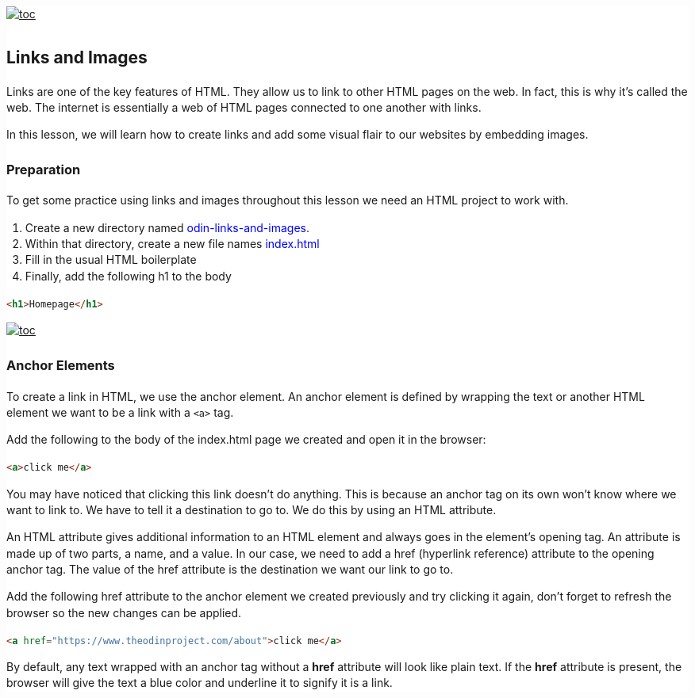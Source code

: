 [![toc](https://img.shields.io/badge/back%20to%20top-%E2%86%A9-red)](#table-of-contents)

## Links and Images

Links are one of the key features of HTML. They allow us to link to other HTML pages on the web. In fact, this is why it’s called the web. The internet is essentially a web of HTML pages connected to one another with links.

In this lesson, we will learn how to create links and add some visual flair to our websites by embedding images.

### Preparation

To get some practice using links and images throughout this lesson we need an HTML project to work with.

1. Create a new directory named <span style="color:blue">odin-links-and-images</span>.
1. Within that directory, create a new file names <span style="color:blue">index.html</span>
1. Fill in the usual HTML boilerplate
1. Finally, add the following h1 to the body

```html
<h1>Homepage</h1>
```

[![toc](https://img.shields.io/badge/back%20to%20top-%E2%86%A9-red)](#table-of-contents)

### Anchor Elements

To create a link in HTML, we use the anchor element. An anchor element is defined by wrapping the text or another HTML element we want to be a link with a `<a>` tag.

Add the following to the body of the index.html page we created and open it in the browser:

```html
<a>click me</a>
```

You may have noticed that clicking this link doesn’t do anything. This is because an anchor tag on its own won’t know where we want to link to. We have to tell it a destination to go to. We do this by using an HTML attribute.

An HTML attribute gives additional information to an HTML element and always goes in the element’s opening tag. An attribute is made up of two parts, a name, and a value. In our case, we need to add a href (hyperlink reference) attribute to the opening anchor tag. The value of the href attribute is the destination we want our link to go to.

Add the following href attribute to the anchor element we created previously and try clicking it again, don’t forget to refresh the browser so the new changes can be applied.

```html
<a href="https://www.theodinproject.com/about">click me</a>
```

By default, any text wrapped with an anchor tag without a **href** attribute will look like plain text. If the **href** attribute is present, the browser will give the text a blue color and underline it to signify it is a link.
